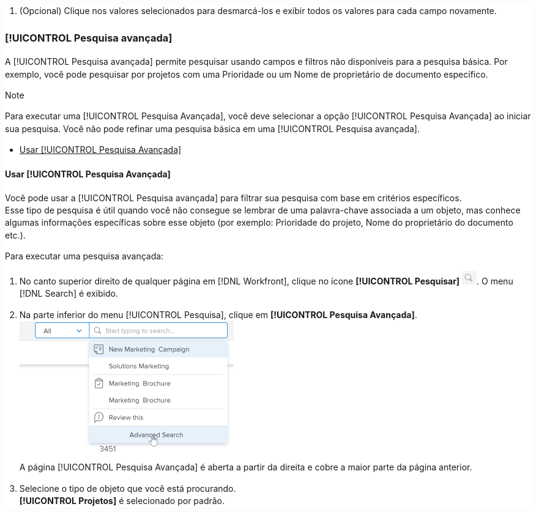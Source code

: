 1. (Opcional) Clique nos valores selecionados para desmarcá-los e exibir todos os valores para cada campo novamente.

### [!UICONTROL Pesquisa avançada]

A [!UICONTROL Pesquisa avançada] permite pesquisar usando campos e filtros não disponíveis para a pesquisa básica. Por exemplo, você pode pesquisar por projetos com uma Prioridade ou um Nome de proprietário de documento específico.

>[!NOTE]
>
>Para executar uma [!UICONTROL Pesquisa Avançada], você deve selecionar a opção [!UICONTROL Pesquisa Avançada] ao iniciar sua pesquisa. Você não pode refinar uma pesquisa básica em uma [!UICONTROL Pesquisa avançada].

* [Usar [!UICONTROL Pesquisa Avançada]](#use-advanced-search)

#### Usar [!UICONTROL Pesquisa Avançada]

Você pode usar a [!UICONTROL Pesquisa avançada] para filtrar sua pesquisa com base em critérios específicos.\
Esse tipo de pesquisa é útil quando você não consegue se lembrar de uma palavra-chave associada a um objeto, mas conhece algumas informações específicas sobre esse objeto (por exemplo: Prioridade do projeto, Nome do proprietário do documento etc.).

Para executar uma pesquisa avançada:

1. No canto superior direito de qualquer página em [!DNL Workfront], clique no ícone **[!UICONTROL Pesquisar]** ![ícone Pesquisar](assets/search-icon.png). O menu [!DNL Search] é exibido.

1. Na parte inferior do menu [!UICONTROL Pesquisa], clique em **[!UICONTROL Pesquisa Avançada]**.\
   ![Pesquisa avançada](assets/qs-advanced-search-350x224.png)\
   A página [!UICONTROL Pesquisa Avançada] é aberta a partir da direita e cobre a maior parte da página anterior.

1. Selecione o tipo de objeto que você está procurando.\
   **[!UICONTROL Projetos]** é selecionado por padrão.
